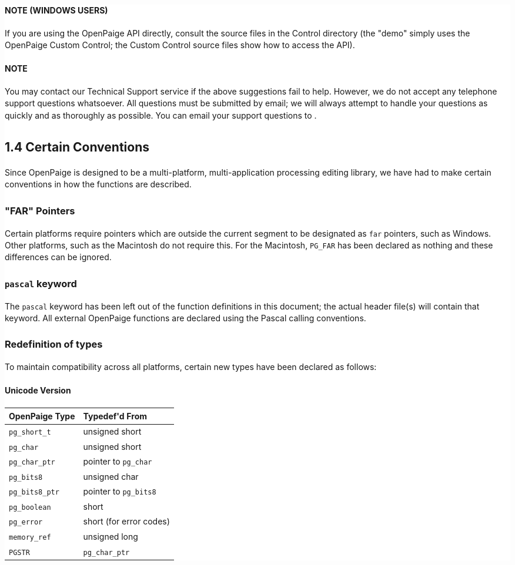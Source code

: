#### NOTE (WINDOWS USERS)
If you are using the OpenPaige API directly, consult the source files in the Control directory (the "demo" simply uses the OpenPaige Custom Control; the Custom Control source files show how to access the API).

#### NOTE
You may contact our Technical Support service if the above suggestions fail to help. However, we do not accept any telephone support questions whatsoever. All questions must be submitted by email; we will always attempt to handle your questions as quickly and as thoroughly as possible. You can email your support questions to .

## 1.4 Certain Conventions

Since OpenPaige is designed to be a multi-platform, multi-application processing editing library, we have had to make certain conventions in how the functions are described.

### "FAR" Pointers

Certain platforms require pointers which are outside the current segment to be designated as `far` pointers, such as Windows. Other platforms, such as the Macintosh do not require this. For the Macintosh, `PG_FAR` has been declared as nothing and these differences can be ignored.

### `pascal` keyword

The `pascal` keyword has been left out of the function definitions in this document; the actual header file(s) will contain that keyword. All external OpenPaige functions are declared using the Pascal calling conventions.

### Redefinition of types

To maintain compatibility across all platforms, certain new types have been declared as follows:

#### Unicode Version

| OpenPaige Type | Typedef'd From |
| :--- | :--- |
| `pg_short_t` | unsigned short |
| `pg_char` | unsigned short |
| `pg_char_ptr` | pointer to `pg_char` |
| `pg_bits8` | unsigned char |
| `pg_bits8_ptr` | pointer to `pg_bits8` |
| `pg_boolean` | short |
| `pg_error` | short (for error codes) |
| `memory_ref` | unsigned long |
| `PGSTR` | `pg_char_ptr` |
